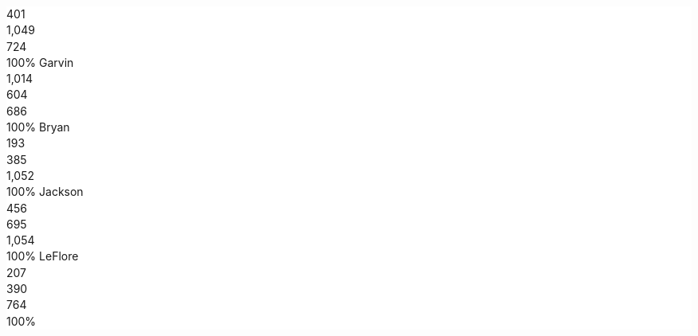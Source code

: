 <td><div>
401
</div></td>
<td><div class="eln-swatch-light eln-republican-4">
1,049
</div></td>
<td><div>
724
</div></td>
<td>100<span class="eln-percent-sign">%</span></td>
</tr>
<tr class="odd">
<td>Garvin</td>
<td><div class="eln-swatch-light eln-republican-9">
1,014
</div></td>
<td><div>
604
</div></td>
<td><div>
686
</div></td>
<td>100<span class="eln-percent-sign">%</span></td>
</tr>
<tr class="even">
<td>Bryan</td>
<td><div>
193
</div></td>
<td><div>
385
</div></td>
<td><div class="eln-swatch-light eln-republican-5">
1,052
</div></td>
<td>100<span class="eln-percent-sign">%</span></td>
</tr>
<tr class="odd">
<td>Jackson</td>
<td><div>
456
</div></td>
<td><div>
695
</div></td>
<td><div class="eln-swatch-light eln-republican-5">
1,054
</div></td>
<td>100<span class="eln-percent-sign">%</span></td>
</tr>
<tr class="even">
<td>LeFlore</td>
<td><div>
207
</div></td>
<td><div>
390
</div></td>
<td><div class="eln-swatch-light eln-republican-5">
764
</div></td>
<td>100<span class="eln-percent-sign">%</span></td>
</tr>
<tr class="odd">